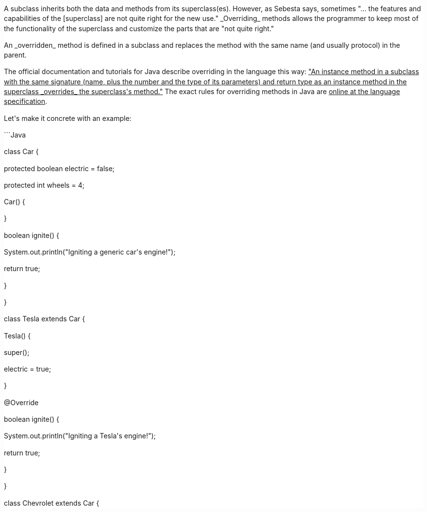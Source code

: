 A subclass inherits both the data and methods from its superclass(es). However, as Sebesta says, sometimes "... the features and capabilities of the [superclass] are not quite right for the new use." \_Overriding\_ methods allows the programmer to keep most of the functionality of the superclass and customize the parts that are "not quite right."

An \_overridden\_ method is defined in a subclass and replaces the method with the same name (and usually protocol) in the parent.

The official documentation and tutorials for Java describe overriding in the language this way: ["An instance method in a subclass with the same signature (name, plus the number and the type of its parameters) and return type as an instance method in the superclass \_overrides\_ the superclass's method."](https://docs.oracle.com/javase/tutorial/java/IandI/override.html) The exact rules for overriding methods in Java are [online at the language specification](https://docs.oracle.com/javase/specs/jls/se7/html/jls-8.html#jls-8.4.8.1).

Let's make it concrete with an example:

\```Java

class Car {

protected boolean electric = false;

protected int wheels = 4;

Car() {

}

boolean ignite() {

System.out.println("Igniting a generic car's engine!");

return true;

}

}

class Tesla extends Car {

Tesla() {

super();

electric = true;

}

@Override

boolean ignite() {

System.out.println("Igniting a Tesla's engine!");

return true;

}

}

class Chevrolet extends Car {
